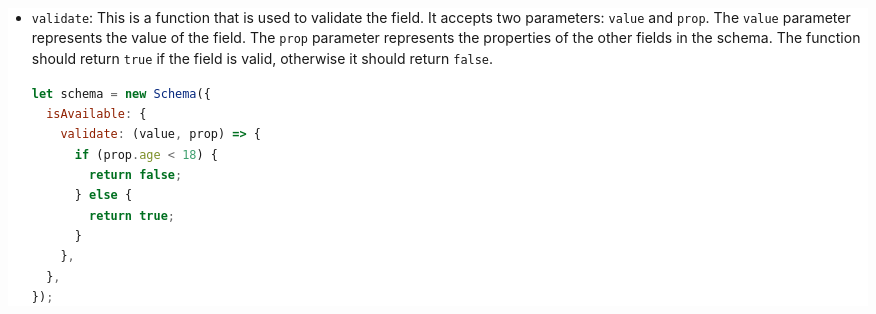 - `validate`: This is a function that is used to validate the field. It accepts two parameters: `value` and `prop`. The `value` parameter represents the value of the field. The `prop` parameter represents the properties of the other fields in the schema. The function should return `true` if the field is valid, otherwise it should return `false`.

  ```js
  let schema = new Schema({
    isAvailable: {
      validate: (value, prop) => {
        if (prop.age < 18) {
          return false;
        } else {
          return true;
        }
      },
    },
  });
  ```
